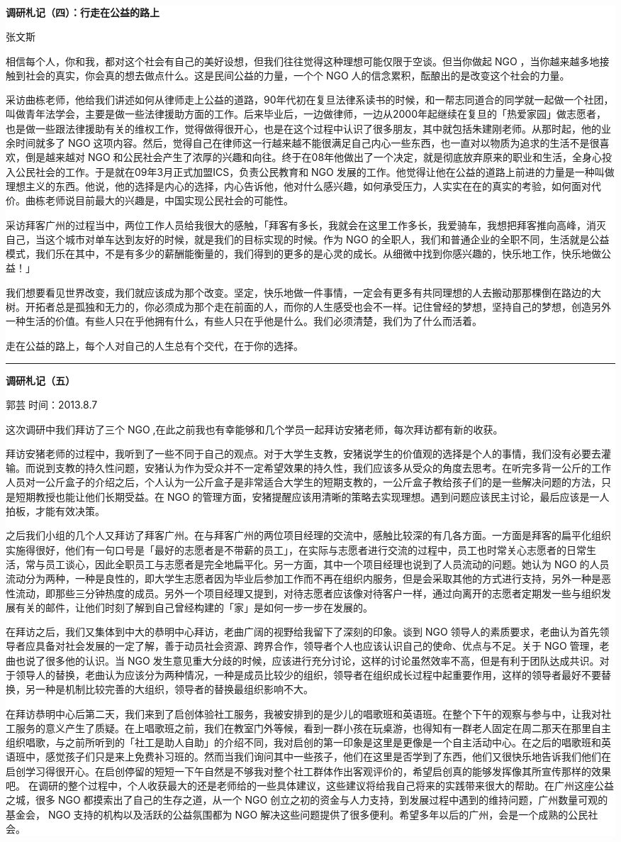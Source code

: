 
**调研札记（四）：行走在公益的路上**

张文斯

相信每个人，你和我，都对这个社会有自己的美好设想，但我们往往觉得这种理想可能仅限于空谈。但当你做起 NGO ，当你越来越多地接触到社会的真实，你会真的想去做点什么。这是民间公益的力量，一个个 NGO 人的信念累积，酝酿出的是改变这个社会的力量。

采访曲栋老师，他给我们讲述如何从律师走上公益的道路，90年代初在复旦法律系读书的时候，和一帮志同道合的同学就一起做一个社团，叫做青年法学会，主要是做一些法律援助方面的工作。后来毕业后，一边做律师，一边从2000年起继续在复旦的「热爱家园」做志愿者，也是做一些跟法律援助有关的维权工作，觉得做得很开心，也是在这个过程中认识了很多朋友，其中就包括朱建刚老师。从那时起，他的业余时间就多了 NGO 这项内容。然后，觉得自己在律师这一行越来越不能很满足自己内心一些东西，也一直对以物质为追求的生活不是很喜欢，倒是越来越对 NGO 和公民社会产生了浓厚的兴趣和向往。终于在08年他做出了一个决定，就是彻底放弃原来的职业和生活，全身心投入公民社会的工作。于是就在09年3月正式加盟ICS，负责公民教育和 NGO 发展的工作。他觉得让他在公益的道路上前进的力量是一种叫做理想主义的东西。他说，他的选择是内心的选择，内心告诉他，他对什么感兴趣，如何承受压力，人实实在在的真实的考验，如何面对代价。曲栋老师说目前最大的兴趣是，中国实现公民社会的可能性。

采访拜客广州的过程当中，两位工作人员给我很大的感触，「拜客有多长，我就会在这里工作多长，我爱骑车，我想把拜客推向高峰，消灭自己，当这个城市对单车达到友好的时候，就是我们的目标实现的时候。作为 NGO 的全职人，我们和普通企业的全职不同，生活就是公益模式，我们乐在其中，不是有多少的薪酬能衡量的，我们得到的更多的是心灵的成长。从细微中找到你感兴趣的，快乐地工作，快乐地做公益！」

我们想要看见世界改变，我们就应该成为那个改变。坚定，快乐地做一件事情，一定会有更多有共同理想的人去搬动那那棵倒在路边的大树。开拓者总是孤独和无力的，你必须成为那个走在前面的人，而你的人生感受也会不一样。记住曾经的梦想，坚持自己的梦想，创造另外一种生活的价值。有些人只在乎他拥有什么，有些人只在乎他是什么。我们必须清楚，我们为了什么而活着。

走在公益的路上，每个人对自己的人生总有个交代，在于你的选择。

---

**调研札记（五）**

郭芸
时间：2013.8.7

这次调研中我们拜访了三个 NGO ,在此之前我也有幸能够和几个学员一起拜访安猪老师，每次拜访都有新的收获。

拜访安猪老师的过程中，我听到了一些不同于自己的观点。对于大学生支教，安猪说学生的价值观的选择是个人的事情，我们没有必要去灌输。而说到支教的持久性问题，安猪认为作为受众并不一定希望效果的持久性，我们应该多从受众的角度去思考。在听完多背一公斤的工作人员对一公斤盒子的介绍之后，个人认为一公斤盒子是非常适合大学生的短期支教的，一公斤盒子教给孩子们的是一些解决问题的方法，只是短期教授也能让他们长期受益。在 NGO 的管理方面，安猪提醒应该用清晰的策略去实现理想。遇到问题应该民主讨论，最后应该是一人拍板，才能有效决策。

之后我们小组的几个人又拜访了拜客广州。在与拜客广州的两位项目经理的交流中，感触比较深的有几各方面。一方面是拜客的扁平化组织实施得很好，他们有一句口号是「最好的志愿者是不带薪的员工」，在实际与志愿者进行交流的过程中，员工也时常关心志愿者的日常生活，常与员工谈心，因此全职员工与志愿者是完全地扁平化。另一方面，其中一个项目经理也说到了人员流动的问题。她认为 NGO 的人员流动分为两种，一种是良性的，即大学生志愿者因为毕业后参加工作而不再在组织内服务，但是会采取其他的方式进行支持，另外一种是恶性流动，即那些三分钟热度的成员。另外一个项目经理又提到，对待志愿者应该像对待客户一样，通过向离开的志愿者定期发一些与组织发展有关的邮件，让他们时刻了解到自己曾经构建的「家」是如何一步一步在发展的。

在拜访之后，我们又集体到中大的恭明中心拜访，老曲广阔的视野给我留下了深刻的印象。谈到 NGO 领导人的素质要求，老曲认为首先领导者应具备对社会发展的一定了解，善于动员社会资源、跨界合作，领导者个人也应该认识自己的使命、优点与不足。关于 NGO 管理，老曲也说了很多他的认识。当 NGO 发生意见重大分歧的时候，应该进行充分讨论，这样的讨论虽然效率不高，但是有利于团队达成共识。对于领导人的替换，老曲认为应该分为两种情况，一种是成员比较少的组织，领导者在组织成长过程中起重要作用，这样的领导者最好不要替换，另一种是机制比较完善的大组织，领导者的替换最组织影响不大。

在拜访恭明中心后第二天，我们来到了启创体验社工服务，我被安排到的是少儿的唱歌班和英语班。在整个下午的观察与参与中，让我对社工服务的意义产生了质疑。在上唱歌班之前，我们在教室门外等候，看到一群小孩在玩桌游，也得知有一群老人固定在周二那天在那里自主组织唱歌，与之前所听到的「社工是助人自助」的介绍不同，我对启创的第一印象是这里是更像是一个自主活动中心。在之后的唱歌班和英语班中，感觉孩子们只是来上免费补习班的。然而当我们询问其中一些孩子，他们在这里是否学到了东西，他们又很快乐地告诉我们他们在启创学习得很开心。在启创停留的短短一下午自然是不够我对整个社工群体作出客观评价的，希望启创真的能够发挥像其所宣传那样的效果吧。
在调研的整个过程中，个人收获最大的还是老师给的一些具体建议，这些建议将给我自己将来的实践带来很大的帮助。在广州这座公益之城，很多 NGO 都摸索出了自己的生存之道，从一个 NGO 创立之初的资金与人力支持，到发展过程中遇到的维持问题，广州数量可观的基金会， NGO 支持的机构以及活跃的公益氛围都为 NGO 解决这些问题提供了很多便利。希望多年以后的广州，会是一个成熟的公民社会。